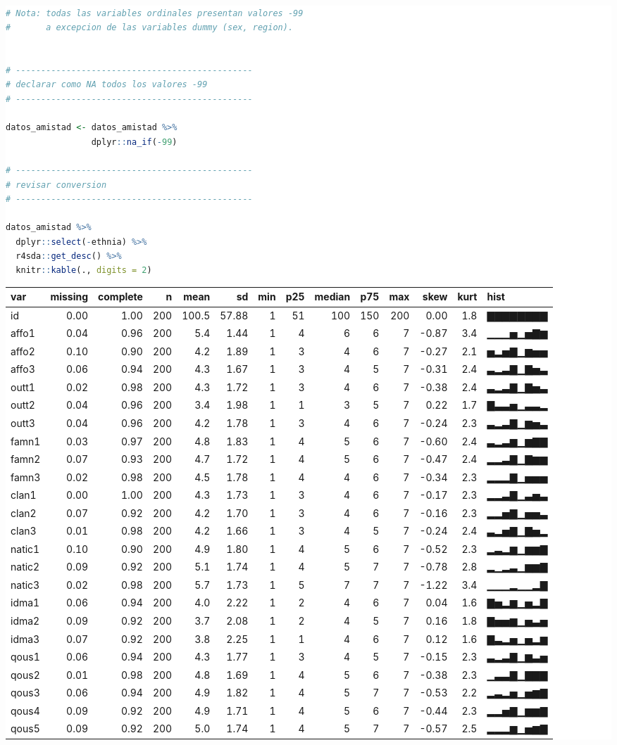 ``` r
# Nota: todas las variables ordinales presentan valores -99
#       a excepcion de las variables dummy (sex, region).


# -----------------------------------------------
# declarar como NA todos los valores -99
# -----------------------------------------------

datos_amistad <- datos_amistad %>%
                 dplyr::na_if(-99)

# -----------------------------------------------
# revisar conversion
# -----------------------------------------------

datos_amistad %>%
  dplyr::select(-ethnia) %>%
  r4sda::get_desc() %>%
  knitr::kable(., digits = 2)
```

| var    | missing | complete |   n |  mean |    sd | min | p25 | median | p75 | max |  skew | kurt | hist     |
|:-------|--------:|---------:|----:|------:|------:|----:|----:|-------:|----:|----:|------:|-----:|:---------|
| id     |    0.00 |     1.00 | 200 | 100.5 | 57.88 |   1 |  51 |    100 | 150 | 200 |  0.00 |  1.8 | ▇▇▇▇▇▇▇▇ |
| affo1  |    0.04 |     0.96 | 200 |   5.4 |  1.44 |   1 |   4 |      6 |   6 |   7 | -0.87 |  3.4 | ▁▁▁▅▁▅▇▆ |
| affo2  |    0.10 |     0.90 | 200 |   4.2 |  1.89 |   1 |   3 |      4 |   6 |   7 | -0.27 |  2.1 | ▅▂▅▇▁▆▅▅ |
| affo3  |    0.06 |     0.94 | 200 |   4.3 |  1.67 |   1 |   3 |      4 |   5 |   7 | -0.31 |  2.4 | ▃▂▃▇▁▇▅▃ |
| outt1  |    0.02 |     0.98 | 200 |   4.3 |  1.72 |   1 |   3 |      4 |   6 |   7 | -0.38 |  2.4 | ▃▂▃▇▁▇▅▃ |
| outt2  |    0.04 |     0.96 | 200 |   3.4 |  1.98 |   1 |   1 |      3 |   5 |   7 |  0.22 |  1.7 | ▇▃▃▅▁▃▃▂ |
| outt3  |    0.04 |     0.96 | 200 |   4.2 |  1.78 |   1 |   3 |      4 |   6 |   7 | -0.24 |  2.3 | ▃▂▃▇▁▆▅▃ |
| famn1  |    0.03 |     0.97 | 200 |   4.8 |  1.83 |   1 |   4 |      5 |   6 |   7 | -0.60 |  2.4 | ▃▂▃▆▁▆▇▇ |
| famn2  |    0.07 |     0.93 | 200 |   4.7 |  1.72 |   1 |   4 |      5 |   6 |   7 | -0.47 |  2.4 | ▂▂▃▇▁▇▆▆ |
| famn3  |    0.02 |     0.98 | 200 |   4.5 |  1.78 |   1 |   4 |      4 |   6 |   7 | -0.34 |  2.3 | ▂▂▂▇▁▅▅▅ |
| clan1  |    0.00 |     1.00 | 200 |   4.3 |  1.73 |   1 |   3 |      4 |   6 |   7 | -0.17 |  2.3 | ▂▂▃▇▁▃▅▃ |
| clan2  |    0.07 |     0.92 | 200 |   4.2 |  1.70 |   1 |   3 |      4 |   6 |   7 | -0.16 |  2.3 | ▂▂▅▇▁▅▅▃ |
| clan3  |    0.01 |     0.98 | 200 |   4.2 |  1.66 |   1 |   3 |      4 |   5 |   7 | -0.24 |  2.4 | ▃▂▅▇▁▇▅▂ |
| natic1 |    0.10 |     0.90 | 200 |   4.9 |  1.80 |   1 |   4 |      5 |   6 |   7 | -0.52 |  2.3 | ▂▃▂▆▁▆▆▇ |
| natic2 |    0.09 |     0.92 | 200 |   5.1 |  1.74 |   1 |   4 |      5 |   7 |   7 | -0.78 |  2.8 | ▂▁▂▃▁▆▆▇ |
| natic3 |    0.02 |     0.98 | 200 |   5.7 |  1.73 |   1 |   5 |      7 |   7 |   7 | -1.22 |  3.4 | ▁▁▁▂▁▁▂▇ |
| idma1  |    0.06 |     0.94 | 200 |   4.0 |  2.22 |   1 |   2 |      4 |   6 |   7 |  0.04 |  1.6 | ▇▅▂▆▁▅▂▇ |
| idma2  |    0.09 |     0.92 | 200 |   3.7 |  2.08 |   1 |   2 |      4 |   5 |   7 |  0.16 |  1.8 | ▇▅▅▆▁▅▃▅ |
| idma3  |    0.07 |     0.92 | 200 |   3.8 |  2.25 |   1 |   1 |      4 |   6 |   7 |  0.12 |  1.6 | ▇▃▂▅▁▅▂▆ |
| qous1  |    0.06 |     0.94 | 200 |   4.3 |  1.77 |   1 |   3 |      4 |   5 |   7 | -0.15 |  2.3 | ▃▂▃▇▁▆▃▅ |
| qous2  |    0.01 |     0.98 | 200 |   4.8 |  1.69 |   1 |   4 |      5 |   6 |   7 | -0.38 |  2.3 | ▁▃▃▇▁▇▇▇ |
| qous3  |    0.06 |     0.94 | 200 |   4.9 |  1.82 |   1 |   4 |      5 |   7 |   7 | -0.53 |  2.2 | ▂▃▂▅▁▅▆▇ |
| qous4  |    0.09 |     0.92 | 200 |   4.9 |  1.71 |   1 |   4 |      5 |   6 |   7 | -0.44 |  2.3 | ▂▂▅▇▁▆▆▇ |
| qous5  |    0.09 |     0.92 | 200 |   5.0 |  1.74 |   1 |   4 |      5 |   7 |   7 | -0.57 |  2.5 | ▂▂▂▆▁▅▆▇ |